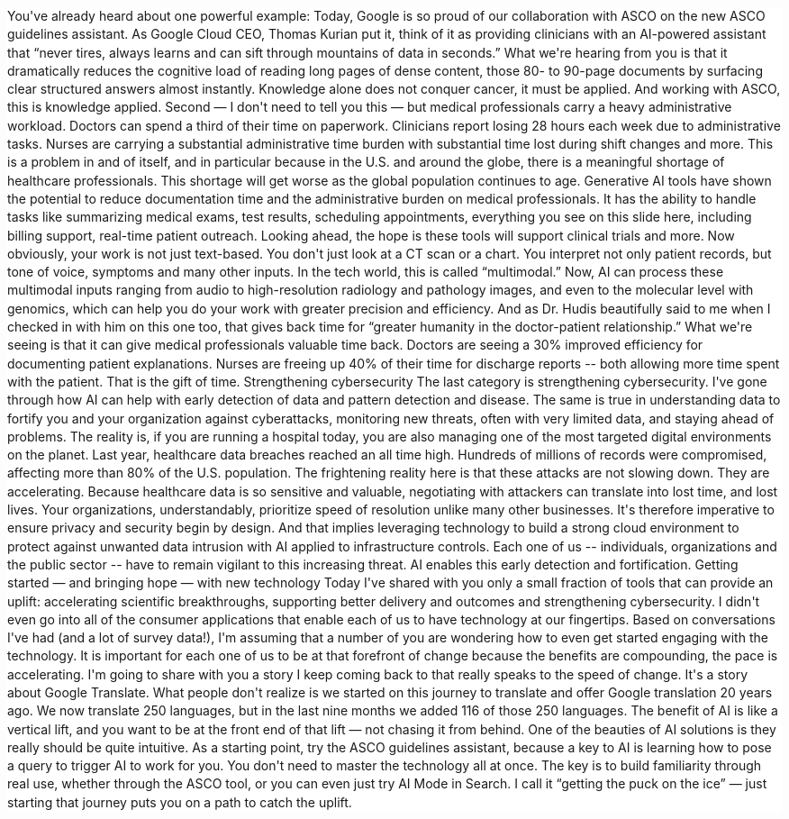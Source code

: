 You've already heard about one powerful example: Today, Google is so proud of our collaboration with ASCO on the new ASCO guidelines assistant. As Google Cloud CEO, Thomas Kurian put it, think of it as providing clinicians with an AI-powered assistant that “never tires, always learns and can sift through mountains of data in seconds.” What we're hearing from you is that it dramatically reduces the cognitive load of reading long pages of dense content, those 80- to 90-page documents by surfacing clear structured answers almost instantly.
Knowledge alone does not conquer cancer, it must be applied. And working with ASCO, this is knowledge applied.
Second — I don't need to tell you this — but medical professionals carry a heavy administrative workload. Doctors can spend a third of their time on paperwork. Clinicians report losing 28 hours each week due to administrative tasks. Nurses are carrying a substantial administrative time burden with substantial time lost during shift changes and more.
This is a problem in and of itself, and in particular because in the U.S. and around the globe, there is a meaningful shortage of healthcare professionals. This shortage will get worse as the global population continues to age. Generative AI tools have shown the potential to reduce documentation time and the administrative burden on medical professionals. It has the ability to handle tasks like summarizing medical exams, test results, scheduling appointments, everything you see on this slide here, including billing support, real-time patient outreach. Looking ahead, the hope is these tools will support clinical trials and more.
Now obviously, your work is not just text-based. You don't just look at a CT scan or a chart. You interpret not only patient records, but tone of voice, symptoms and many other inputs. In the tech world, this is called “multimodal.” Now, AI can process these multimodal inputs ranging from audio to high-resolution radiology and pathology images, and even to the molecular level with genomics, which can help you do your work with greater precision and efficiency. And as Dr. Hudis beautifully said to me when I checked in with him on this one too, that gives back time for “greater humanity in the doctor-patient relationship.” What we're seeing is that it can give medical professionals valuable time back. Doctors are seeing a 30% improved efficiency for documenting patient explanations. Nurses are freeing up 40% of their time for discharge reports -- both allowing more time spent with the patient. That is the gift of time.
Strengthening cybersecurity
The last category is strengthening cybersecurity. I've gone through how AI can help with early detection of data and pattern detection and disease. The same is true in understanding data to fortify you and your organization against cyberattacks, monitoring new threats, often with very limited data, and staying ahead of problems.
The reality is, if you are running a hospital today, you are also managing one of the most targeted digital environments on the planet. Last year, healthcare data breaches reached an all time high. Hundreds of millions of records were compromised, affecting more than 80% of the U.S. population. The frightening reality here is that these attacks are not slowing down. They are accelerating. Because healthcare data is so sensitive and valuable, negotiating with attackers can translate into lost time, and lost lives. Your organizations, understandably, prioritize speed of resolution unlike many other businesses. It's therefore imperative to ensure privacy and security begin by design. And that implies leveraging technology to build a strong cloud environment to protect against unwanted data intrusion with AI applied to infrastructure controls. Each one of us -- individuals, organizations and the public sector -- have to remain vigilant to this increasing threat. AI enables this early detection and fortification.
Getting started — and bringing hope — with new technology
Today I've shared with you only a small fraction of tools that can provide an uplift: accelerating scientific breakthroughs, supporting better delivery and outcomes and strengthening cybersecurity. I didn't even go into all of the consumer applications that enable each of us to have technology at our fingertips. Based on conversations I've had (and a lot of survey data!), I'm assuming that a number of you are wondering how to even get started engaging with the technology. It is important for each one of us to be at that forefront of change because the benefits are compounding, the pace is accelerating. I'm going to share with you a story I keep coming back to that really speaks to the speed of change. It's a story about Google Translate.
What people don't realize is we started on this journey to translate and offer Google translation 20 years ago. We now translate 250 languages, but in the last nine months we added 116 of those 250 languages. The benefit of AI is like a vertical lift, and you want to be at the front end of that lift — not chasing it from behind.
One of the beauties of AI solutions is they really should be quite intuitive. As a starting point, try the ASCO guidelines assistant, because a key to AI is learning how to pose a query to trigger AI to work for you. You don't need to master the technology all at once. The key is to build familiarity through real use, whether through the ASCO tool, or you can even just try AI Mode in Search. I call it “getting the puck on the ice” — just starting that journey puts you on a path to catch the uplift.